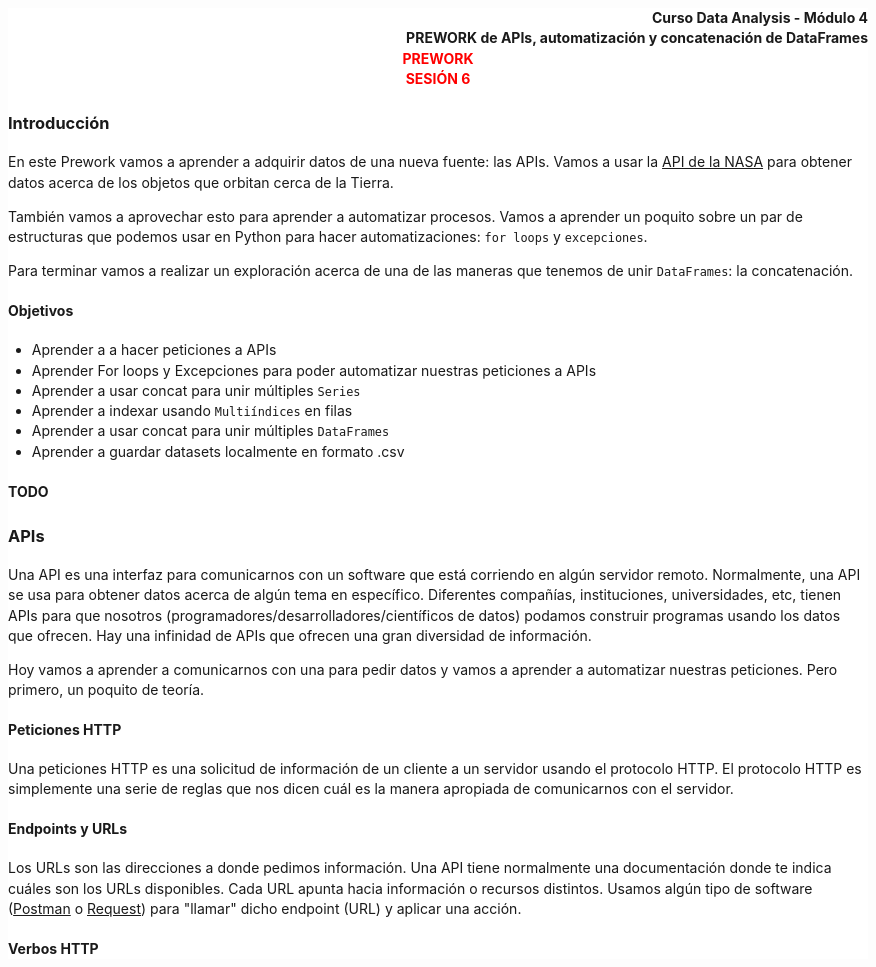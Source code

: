 <div style="text-align: right"><strong>Curso Data Analysis - Módulo 4</br>PREWORK de APIs, automatización y concatenación de DataFrames</strong></div>

<div style="text-align: center; color:#FF0000"><strong>PREWORK</br>SESIÓN 6</strong></div>

### Introducción

En este Prework vamos a aprender a adquirir datos de una nueva fuente: las APIs. Vamos a usar la [API de la NASA](https://api.nasa.gov/) para obtener datos acerca de los objetos que orbitan cerca de la Tierra.

También vamos a aprovechar esto para aprender a automatizar procesos. Vamos a aprender un poquito sobre un par de estructuras que podemos usar en Python para hacer automatizaciones: `for loops` y `excepciones`.

Para terminar vamos a realizar un exploración acerca de una de las maneras que tenemos de unir `DataFrames`: la concatenación.

#### Objetivos

- Aprender a a hacer peticiones a APIs
- Aprender For loops y Excepciones para poder automatizar nuestras peticiones a APIs
- Aprender a usar concat para unir múltiples `Series`
- Aprender a indexar usando `Multiíndices` en filas
- Aprender a usar concat para unir múltiples `DataFrames`
- Aprender a guardar datasets localmente en formato .csv

#### TODO

### APIs

Una API es una interfaz para comunicarnos con un software que está corriendo en algún servidor remoto. Normalmente, una API se usa para obtener datos acerca de algún tema en específico. Diferentes compañías, instituciones, universidades, etc, tienen APIs para que nosotros (programadores/desarrolladores/científicos de datos) podamos construir programas usando los datos que ofrecen. Hay una infinidad de APIs que ofrecen una gran diversidad de información.

Hoy vamos a aprender a comunicarnos con una para pedir datos y vamos a aprender a automatizar nuestras peticiones. Pero primero, un poquito de teoría.

#### Peticiones HTTP

Una peticiones HTTP es una solicitud de información de un cliente a un servidor usando el protocolo HTTP. El protocolo HTTP es simplemente una serie de reglas que nos dicen cuál es la manera apropiada de comunicarnos con el servidor.

#### Endpoints y URLs

Los URLs son las direcciones a donde pedimos información. Una API tiene normalmente una documentación donde te indica cuáles son los URLs disponibles. Cada URL apunta hacia información o recursos distintos. Usamos algún tipo de software ([Postman](https://www.postman.com/) o [Request](https://requests.readthedocs.io/en/master/user/quickstart/#make-a-request)) para "llamar" dicho endpoint (URL) y aplicar una acción.

#### Verbos HTTP
